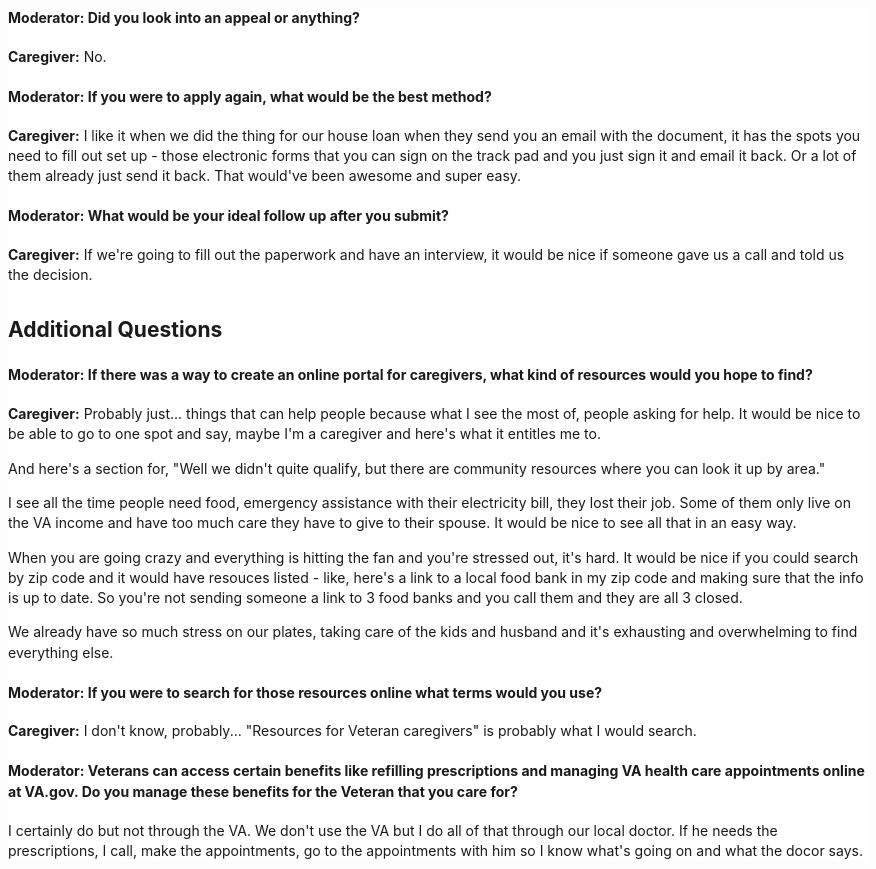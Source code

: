 #### Moderator: Did you look into an appeal or anything?

**Caregiver:** No.

#### Moderator: If you were to apply again, what would be the best method?

**Caregiver:** I like it when we did the thing for our house loan when they send you an email with the document, it has the spots you need to fill out set up - those electronic forms that you can sign on the track pad and you just sign it and email it back. Or a lot of them already just send it back. That would've been awesome and super easy.

#### Moderator: What would be your ideal follow up after you submit?

**Caregiver:** If we're going to fill out the paperwork and have an interview, it would be nice if someone gave us a call and told us the decision.

## Additional Questions 

#### Moderator: If there was a way to create an online portal for caregivers, what kind of resources would you hope to find?

**Caregiver:** Probably just... things that can help people because what I see the most of, people asking for help. It would be nice to be able to go to one spot and say, maybe I'm a caregiver and here's what it entitles me to. 

And here's a section for, "Well we didn't quite qualify, but there are community resources where you can look it up by area."

I see all the time people need food, emergency assistance with their electricity bill, they lost their job. Some of them only live on the VA income and have too much care they have to give to their spouse. It would be nice to see all that in an easy way. 

When you are going crazy and everything is hitting the fan and you're stressed out, it's hard. It would be nice if you could search by zip code and it would have resouces listed - like, here's a link to a local food bank in my zip code and making sure that the info is up to date. So you're not sending someone a link to 3 food banks and you call them and they are all 3 closed. 

We already have so much stress on our plates, taking care of the kids and husband and it's exhausting and overwhelming to find everything else.

#### Moderator: If you were to search for those resources online what terms would you use?

**Caregiver:** I don't know, probably... "Resources for Veteran caregivers" is probably what I would search. 

#### Moderator: Veterans can access certain benefits like refilling prescriptions and managing VA health care appointments online at VA.gov. Do you manage these benefits for the Veteran that you care for?

I certainly do but not through the VA. We don't use the VA but I do all of that through our local doctor. If he needs the prescriptions, I call, make the appointments, go to the appointments with him so I know what's going on and what the docor says. 
